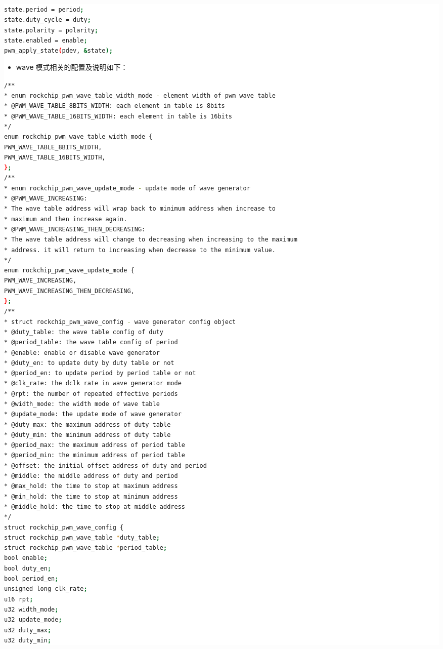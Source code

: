  ```bash
state.period = period;
state.duty_cycle = duty;
state.polarity = polarity;
state.enabled = enable;
pwm_apply_state(pdev, &state);
 ```

 - wave 模式相关的配置及说明如下：
  ```bash
  /**
* enum rockchip_pwm_wave_table_width_mode - element width of pwm wave table
* @PWM_WAVE_TABLE_8BITS_WIDTH: each element in table is 8bits
* @PWM_WAVE_TABLE_16BITS_WIDTH: each element in table is 16bits
*/
enum rockchip_pwm_wave_table_width_mode {
PWM_WAVE_TABLE_8BITS_WIDTH,
PWM_WAVE_TABLE_16BITS_WIDTH,
};
/**
* enum rockchip_pwm_wave_update_mode - update mode of wave generator
* @PWM_WAVE_INCREASING:
* The wave table address will wrap back to minimum address when increase to
* maximum and then increase again.
* @PWM_WAVE_INCREASING_THEN_DECREASING:
* The wave table address will change to decreasing when increasing to the maximum
* address. it will return to increasing when decrease to the minimum value.
*/
enum rockchip_pwm_wave_update_mode {
PWM_WAVE_INCREASING,
PWM_WAVE_INCREASING_THEN_DECREASING,
};
/**
* struct rockchip_pwm_wave_config - wave generator config object
* @duty_table: the wave table config of duty
* @period_table: the wave table config of period
* @enable: enable or disable wave generator
* @duty_en: to update duty by duty table or not
* @period_en: to update period by period table or not
* @clk_rate: the dclk rate in wave generator mode
* @rpt: the number of repeated effective periods
* @width_mode: the width mode of wave table
* @update_mode: the update mode of wave generator
* @duty_max: the maximum address of duty table
* @duty_min: the minimum address of duty table
* @period_max: the maximum address of period table
* @period_min: the minimum address of period table
* @offset: the initial offset address of duty and period
* @middle: the middle address of duty and period
* @max_hold: the time to stop at maximum address
* @min_hold: the time to stop at minimum address
* @middle_hold: the time to stop at middle address
*/
struct rockchip_pwm_wave_config {
struct rockchip_pwm_wave_table *duty_table;
struct rockchip_pwm_wave_table *period_table;
bool enable;
bool duty_en;
bool period_en;
unsigned long clk_rate;
u16 rpt;
u32 width_mode;
u32 update_mode;
u32 duty_max;
u32 duty_min;
  ```
